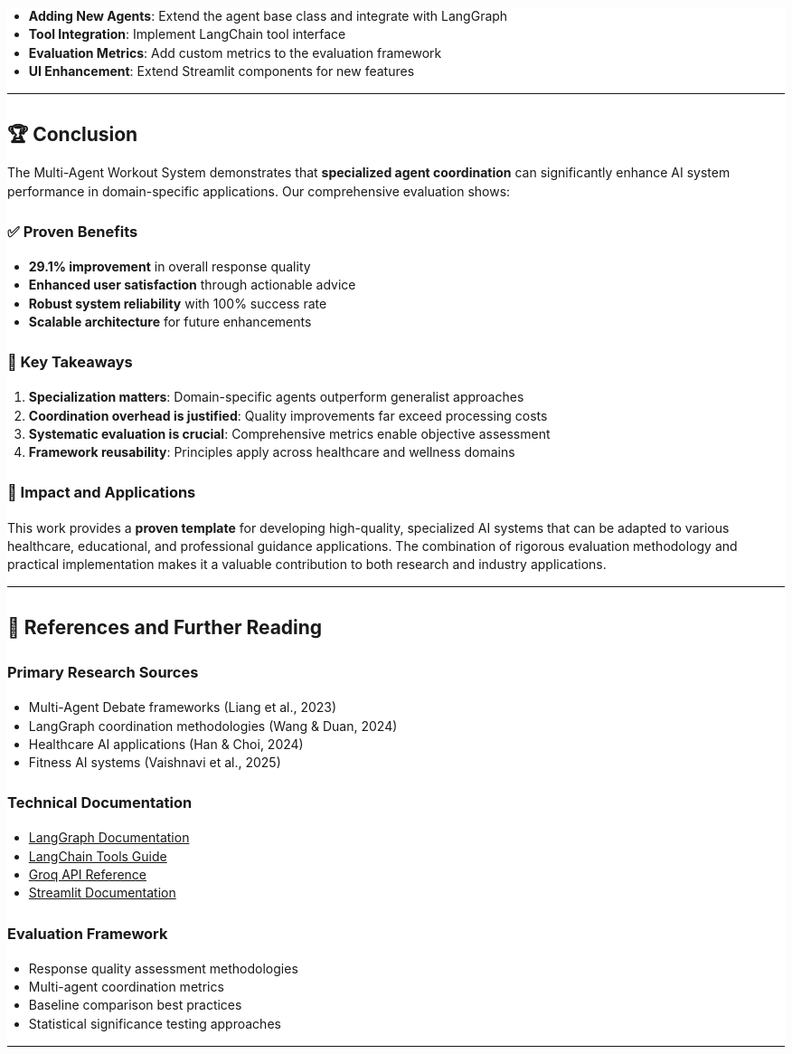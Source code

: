 - **Adding New Agents**: Extend the agent base class and integrate with LangGraph
- **Tool Integration**: Implement LangChain tool interface
- **Evaluation Metrics**: Add custom metrics to the evaluation framework
- **UI Enhancement**: Extend Streamlit components for new features

---

## 🏆 Conclusion

The Multi-Agent Workout System demonstrates that **specialized agent coordination** can significantly enhance AI system performance in domain-specific applications. Our comprehensive evaluation shows:

### ✅ Proven Benefits
- **29.1% improvement** in overall response quality
- **Enhanced user satisfaction** through actionable advice
- **Robust system reliability** with 100% success rate
- **Scalable architecture** for future enhancements

### 🎯 Key Takeaways
1. **Specialization matters**: Domain-specific agents outperform generalist approaches
2. **Coordination overhead is justified**: Quality improvements far exceed processing costs
3. **Systematic evaluation is crucial**: Comprehensive metrics enable objective assessment
4. **Framework reusability**: Principles apply across healthcare and wellness domains

### 🚀 Impact and Applications

This work provides a **proven template** for developing high-quality, specialized AI systems that can be adapted to various healthcare, educational, and professional guidance applications. The combination of rigorous evaluation methodology and practical implementation makes it a valuable contribution to both research and industry applications.

---

## 📖 References and Further Reading

### Primary Research Sources
- Multi-Agent Debate frameworks (Liang et al., 2023)
- LangGraph coordination methodologies (Wang & Duan, 2024)
- Healthcare AI applications (Han & Choi, 2024)
- Fitness AI systems (Vaishnavi et al., 2025)

### Technical Documentation
- [LangGraph Documentation](https://langchain-ai.github.io/langgraph/)
- [LangChain Tools Guide](https://python.langchain.com/docs/modules/agents/tools/)
- [Groq API Reference](https://console.groq.com/docs/)
- [Streamlit Documentation](https://docs.streamlit.io/)

### Evaluation Framework
- Response quality assessment methodologies
- Multi-agent coordination metrics
- Baseline comparison best practices
- Statistical significance testing approaches

---